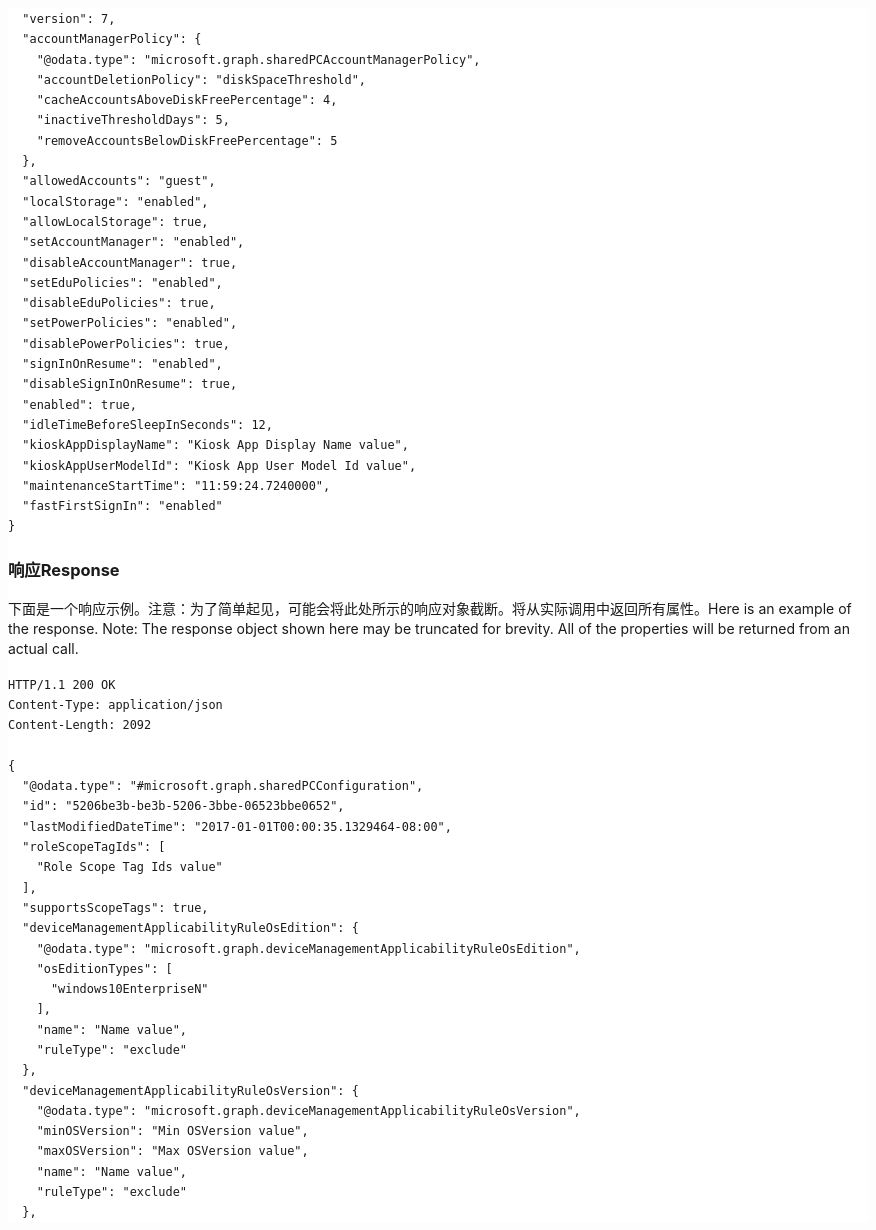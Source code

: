 ``` http
  "version": 7,
  "accountManagerPolicy": {
    "@odata.type": "microsoft.graph.sharedPCAccountManagerPolicy",
    "accountDeletionPolicy": "diskSpaceThreshold",
    "cacheAccountsAboveDiskFreePercentage": 4,
    "inactiveThresholdDays": 5,
    "removeAccountsBelowDiskFreePercentage": 5
  },
  "allowedAccounts": "guest",
  "localStorage": "enabled",
  "allowLocalStorage": true,
  "setAccountManager": "enabled",
  "disableAccountManager": true,
  "setEduPolicies": "enabled",
  "disableEduPolicies": true,
  "setPowerPolicies": "enabled",
  "disablePowerPolicies": true,
  "signInOnResume": "enabled",
  "disableSignInOnResume": true,
  "enabled": true,
  "idleTimeBeforeSleepInSeconds": 12,
  "kioskAppDisplayName": "Kiosk App Display Name value",
  "kioskAppUserModelId": "Kiosk App User Model Id value",
  "maintenanceStartTime": "11:59:24.7240000",
  "fastFirstSignIn": "enabled"
}
```

### <a name="response"></a><span data-ttu-id="88e84-251">响应</span><span class="sxs-lookup"><span data-stu-id="88e84-251">Response</span></span>
<span data-ttu-id="88e84-p124">下面是一个响应示例。注意：为了简单起见，可能会将此处所示的响应对象截断。将从实际调用中返回所有属性。</span><span class="sxs-lookup"><span data-stu-id="88e84-p124">Here is an example of the response. Note: The response object shown here may be truncated for brevity. All of the properties will be returned from an actual call.</span></span>
``` http
HTTP/1.1 200 OK
Content-Type: application/json
Content-Length: 2092

{
  "@odata.type": "#microsoft.graph.sharedPCConfiguration",
  "id": "5206be3b-be3b-5206-3bbe-06523bbe0652",
  "lastModifiedDateTime": "2017-01-01T00:00:35.1329464-08:00",
  "roleScopeTagIds": [
    "Role Scope Tag Ids value"
  ],
  "supportsScopeTags": true,
  "deviceManagementApplicabilityRuleOsEdition": {
    "@odata.type": "microsoft.graph.deviceManagementApplicabilityRuleOsEdition",
    "osEditionTypes": [
      "windows10EnterpriseN"
    ],
    "name": "Name value",
    "ruleType": "exclude"
  },
  "deviceManagementApplicabilityRuleOsVersion": {
    "@odata.type": "microsoft.graph.deviceManagementApplicabilityRuleOsVersion",
    "minOSVersion": "Min OSVersion value",
    "maxOSVersion": "Max OSVersion value",
    "name": "Name value",
    "ruleType": "exclude"
  },
```